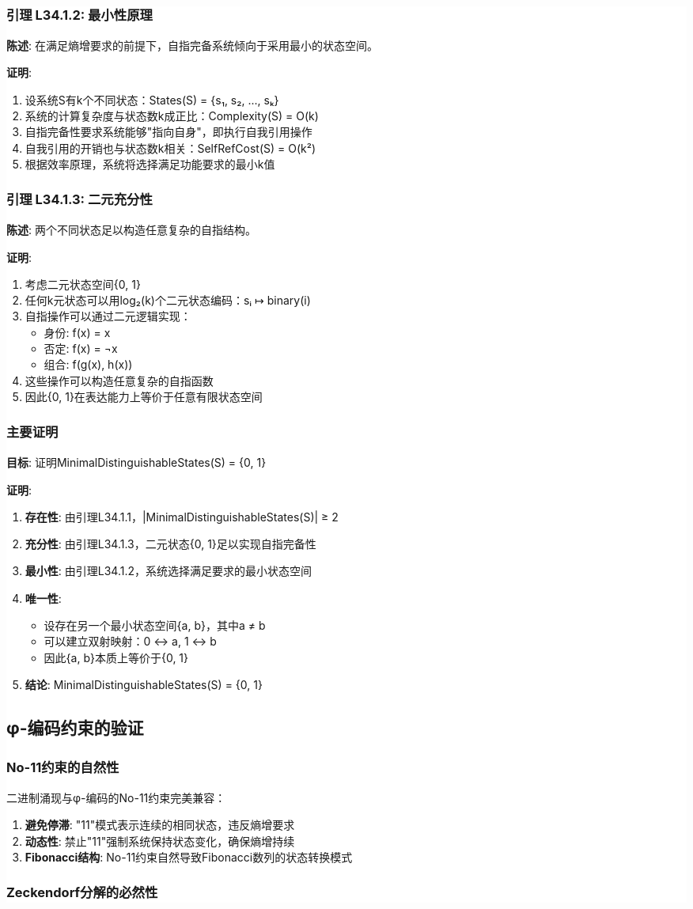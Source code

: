 ### 引理 L34.1.2: 最小性原理

**陈述**: 在满足熵增要求的前提下，自指完备系统倾向于采用最小的状态空间。

**证明**:
1. 设系统S有k个不同状态：States(S) = {s₁, s₂, ..., sₖ}
2. 系统的计算复杂度与状态数k成正比：Complexity(S) = O(k)
3. 自指完备性要求系统能够"指向自身"，即执行自我引用操作
4. 自我引用的开销也与状态数k相关：SelfRefCost(S) = O(k²)
5. 根据效率原理，系统将选择满足功能要求的最小k值

### 引理 L34.1.3: 二元充分性

**陈述**: 两个不同状态足以构造任意复杂的自指结构。

**证明**:
1. 考虑二元状态空间{0, 1}
2. 任何k元状态可以用log₂(k)个二元状态编码：sᵢ ↦ binary(i)
3. 自指操作可以通过二元逻辑实现：
   - 身份: f(x) = x
   - 否定: f(x) = ¬x  
   - 组合: f(g(x), h(x))
4. 这些操作可以构造任意复杂的自指函数
5. 因此{0, 1}在表达能力上等价于任意有限状态空间

### 主要证明

**目标**: 证明MinimalDistinguishableStates(S) = {0, 1}

**证明**:

1. **存在性**: 由引理L34.1.1，|MinimalDistinguishableStates(S)| ≥ 2

2. **充分性**: 由引理L34.1.3，二元状态{0, 1}足以实现自指完备性

3. **最小性**: 由引理L34.1.2，系统选择满足要求的最小状态空间

4. **唯一性**: 
   - 设存在另一个最小状态空间{a, b}，其中a ≠ b
   - 可以建立双射映射：0 ↔ a, 1 ↔ b
   - 因此{a, b}本质上等价于{0, 1}

5. **结论**: MinimalDistinguishableStates(S) = {0, 1}

## φ-编码约束的验证

### No-11约束的自然性

二进制涌现与φ-编码的No-11约束完美兼容：

1. **避免停滞**: "11"模式表示连续的相同状态，违反熵增要求
2. **动态性**: 禁止"11"强制系统保持状态变化，确保熵增持续
3. **Fibonacci结构**: No-11约束自然导致Fibonacci数列的状态转换模式

### Zeckendorf分解的必然性

